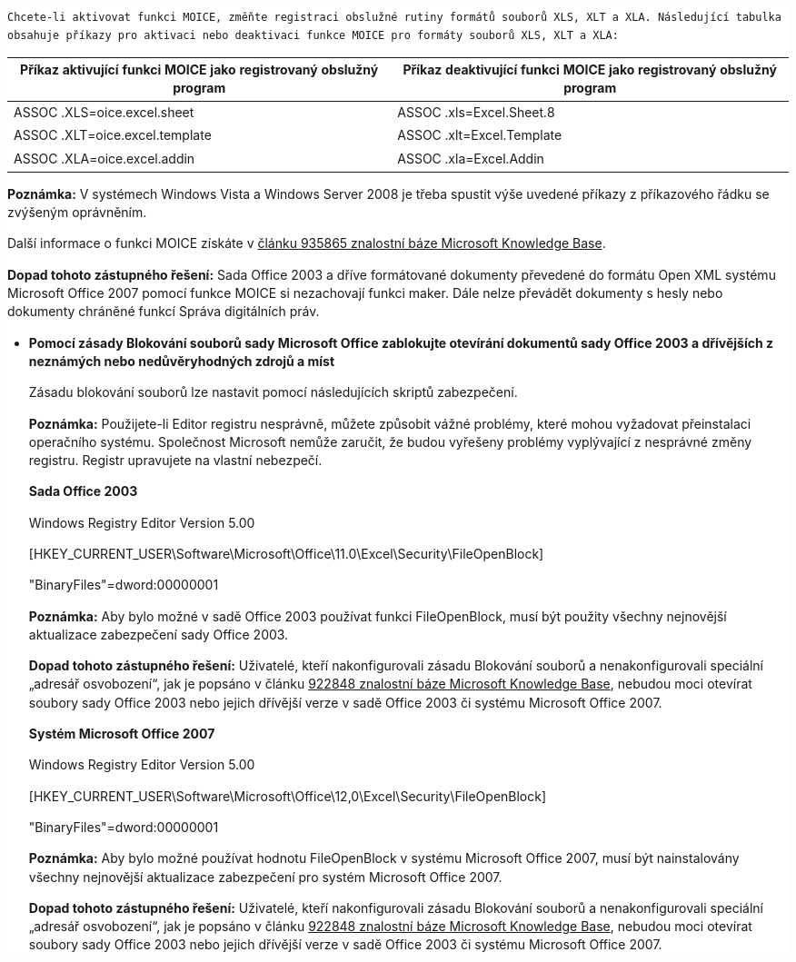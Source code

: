     Chcete-li aktivovat funkci MOICE, změňte registraci obslužné rutiny formátů souborů XLS, XLT a XLA. Následující tabulka obsahuje příkazy pro aktivaci nebo deaktivaci funkce MOICE pro formáty souborů XLS, XLT a XLA:
  
| Příkaz aktivující funkci MOICE jako registrovaný obslužný program | Příkaz deaktivující funkci MOICE jako registrovaný obslužný program |  
|-------------------------------------------------------------------|---------------------------------------------------------------------|  
| ASSOC .XLS=oice.excel.sheet                                       | ASSOC .xls=Excel.Sheet.8                                            |  
| ASSOC .XLT=oice.excel.template                                    | ASSOC .xlt=Excel.Template                                           |  
| ASSOC .XLA=oice.excel.addin                                       | ASSOC .xla=Excel.Addin                                              |
  
**Poznámka:** V systémech Windows Vista a Windows Server 2008 je třeba spustit výše uvedené příkazy z příkazového řádku se zvýšeným oprávněním.
  
Další informace o funkci MOICE získáte v [článku 935865 znalostní báze Microsoft Knowledge Base](http://support.microsoft.com/kb/935865).
  
**Dopad tohoto zástupného řešení:** Sada Office 2003 a dříve formátované dokumenty převedené do formátu Open XML systému Microsoft Office 2007 pomocí funkce MOICE si nezachovají funkci maker. Dále nelze převádět dokumenty s hesly nebo dokumenty chráněné funkcí Správa digitálních práv.
  
-   **Pomocí zásady Blokování souborů sady Microsoft Office zablokujte otevírání dokumentů sady Office 2003 a dřívějších z neznámých nebo nedůvěryhodných zdrojů a míst**
  
    Zásadu blokování souborů lze nastavit pomocí následujících skriptů zabezpečení.
  
    **Poznámka:** Použijete-li Editor registru nesprávně, můžete způsobit vážné problémy, které mohou vyžadovat přeinstalaci operačního systému. Společnost Microsoft nemůže zaručit, že budou vyřešeny problémy vyplývající z nesprávné změny registru. Registr upravujete na vlastní nebezpečí.
  
    **Sada Office 2003**
  
    Windows Registry Editor Version 5.00
  
    \[HKEY\_CURRENT\_USER\\Software\\Microsoft\\Office\\11.0\\Excel\\Security\\FileOpenBlock\]
  
    "BinaryFiles"=dword:00000001
  
    **Poznámka:** Aby bylo možné v sadě Office 2003 používat funkci FileOpenBlock, musí být použity všechny nejnovější aktualizace zabezpečení sady Office 2003.
  
    **Dopad tohoto zástupného řešení:** Uživatelé, kteří nakonfigurovali zásadu Blokování souborů a nenakonfigurovali speciální „adresář osvobození“, jak je popsáno v článku [922848 znalostní báze Microsoft Knowledge Base](http://support.microsoft.com/kb/922848), nebudou moci otevírat soubory sady Office 2003 nebo jejich dřívější verze v sadě Office 2003 či systému Microsoft Office 2007.
  
    **Systém Microsoft Office 2007**
  
    Windows Registry Editor Version 5.00
  
    \[HKEY\_CURRENT\_USER\\Software\\Microsoft\\Office\\12,0\\Excel\\Security\\FileOpenBlock\]
  
    "BinaryFiles"=dword:00000001
  
    **Poznámka:** Aby bylo možné používat hodnotu FileOpenBlock v systému Microsoft Office 2007, musí být nainstalovány všechny nejnovější aktualizace zabezpečení pro systém Microsoft Office 2007.
  
    **Dopad tohoto zástupného řešení:** Uživatelé, kteří nakonfigurovali zásadu Blokování souborů a nenakonfigurovali speciální „adresář osvobození“, jak je popsáno v článku [922848 znalostní báze Microsoft Knowledge Base](http://support.microsoft.com/kb/922848), nebudou moci otevírat soubory sady Office 2003 nebo jejich dřívější verze v sadě Office 2003 či systému Microsoft Office 2007.
  